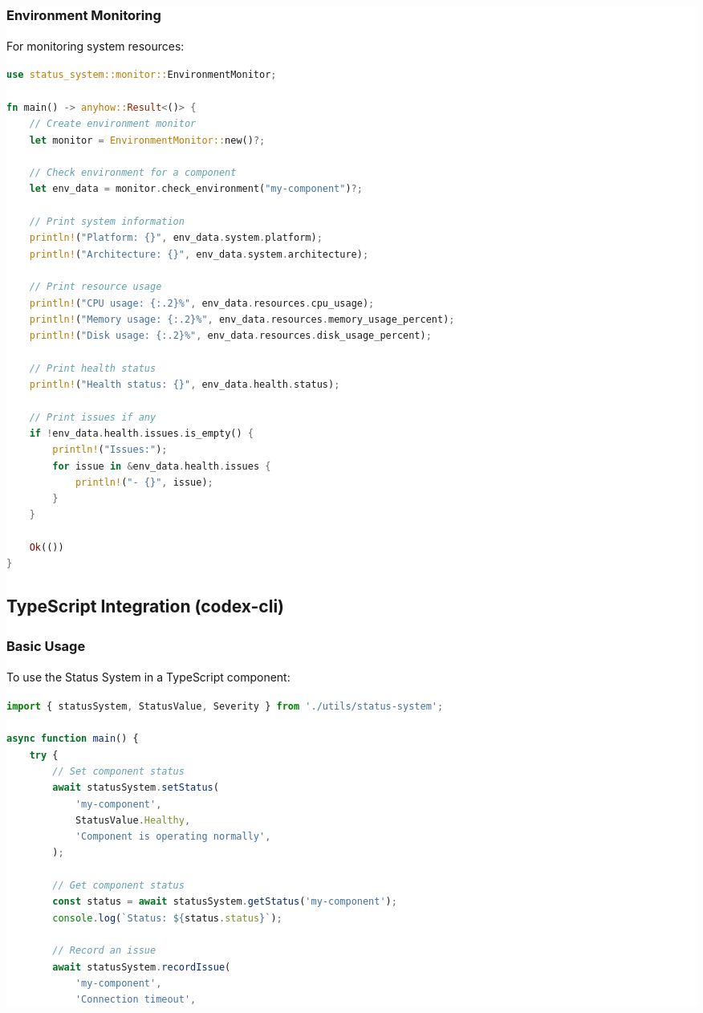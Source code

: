 ### Environment Monitoring

For monitoring system resources:

```rust
use status_system::monitor::EnvironmentMonitor;

fn main() -> anyhow::Result<()> {
    // Create environment monitor
    let monitor = EnvironmentMonitor::new()?;
    
    // Check environment for a component
    let env_data = monitor.check_environment("my-component")?;
    
    // Print system information
    println!("Platform: {}", env_data.system.platform);
    println!("Architecture: {}", env_data.system.architecture);
    
    // Print resource usage
    println!("CPU usage: {:.2}%", env_data.resources.cpu_usage);
    println!("Memory usage: {:.2}%", env_data.resources.memory_usage_percent);
    println!("Disk usage: {:.2}%", env_data.resources.disk_usage_percent);
    
    // Print health status
    println!("Health status: {}", env_data.health.status);
    
    // Print issues if any
    if !env_data.health.issues.is_empty() {
        println!("Issues:");
        for issue in &env_data.health.issues {
            println!("- {}", issue);
        }
    }
    
    Ok(())
}
```

## TypeScript Integration (codex-cli)

### Basic Usage

To use the Status System in a TypeScript component:

```typescript
import { statusSystem, StatusValue, Severity } from './utils/status-system';

async function main() {
    try {
        // Set component status
        await statusSystem.setStatus(
            'my-component',
            StatusValue.Healthy,
            'Component is operating normally',
        );
        
        // Get component status
        const status = await statusSystem.getStatus('my-component');
        console.log(`Status: ${status.status}`);
        
        // Record an issue
        await statusSystem.recordIssue(
            'my-component',
            'Connection timeout',
```
